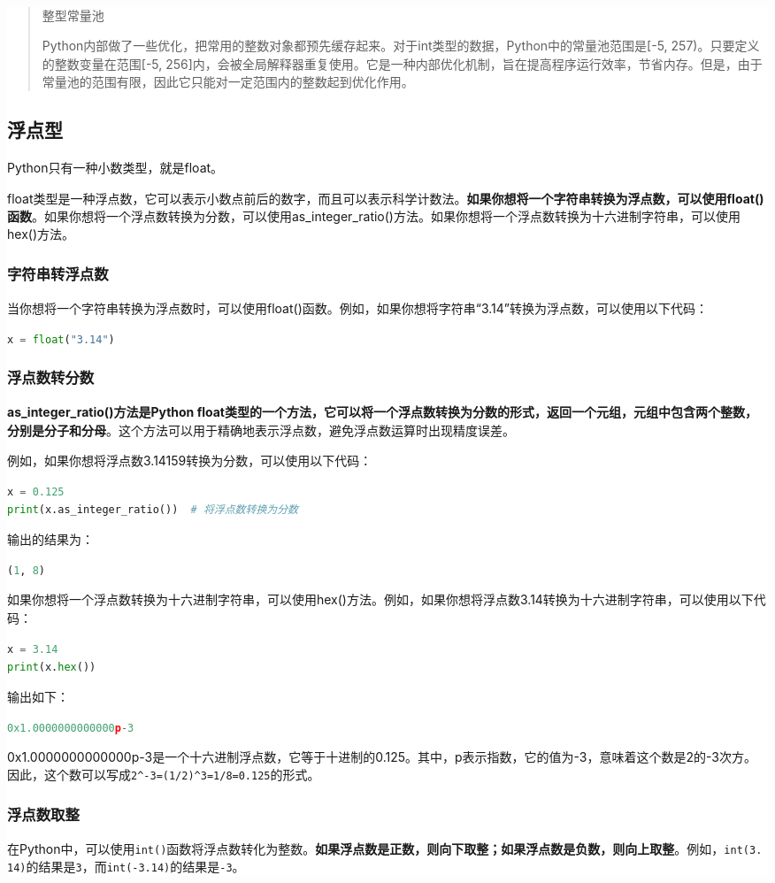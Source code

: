 > 整型常量池
>
> Python内部做了一些优化，把常用的整数对象都预先缓存起来。对于int类型的数据，Python中的常量池范围是[-5, 257)。只要定义的整数变量在范围[-5, 256]内，会被全局解释器重复使用。它是一种内部优化机制，旨在提高程序运行效率，节省内存。但是，由于常量池的范围有限，因此它只能对一定范围内的整数起到优化作用。

## 浮点型

Python只有一种小数类型，就是float。

float类型是一种浮点数，它可以表示小数点前后的数字，而且可以表示科学计数法。**如果你想将一个字符串转换为浮点数，可以使用float()函数**。如果你想将一个浮点数转换为分数，可以使用as_integer_ratio()方法。如果你想将一个浮点数转换为十六进制字符串，可以使用hex()方法。

### 字符串转浮点数

当你想将一个字符串转换为浮点数时，可以使用float()函数。例如，如果你想将字符串“3.14”转换为浮点数，可以使用以下代码：

```py
x = float("3.14")
```

### 浮点数转分数

**as_integer_ratio()方法是Python float类型的一个方法，它可以将一个浮点数转换为分数的形式，返回一个元组，元组中包含两个整数，分别是分子和分母**。这个方法可以用于精确地表示浮点数，避免浮点数运算时出现精度误差。

例如，如果你想将浮点数3.14159转换为分数，可以使用以下代码：

```py
x = 0.125
print(x.as_integer_ratio())  # 将浮点数转换为分数
```

输出的结果为：

```py
(1, 8)
```

如果你想将一个浮点数转换为十六进制字符串，可以使用hex()方法。例如，如果你想将浮点数3.14转换为十六进制字符串，可以使用以下代码：

```py
x = 3.14
print(x.hex())
```

输出如下：

```py
0x1.0000000000000p-3
```

0x1.0000000000000p-3是一个十六进制浮点数，它等于十进制的0.125。其中，p表示指数，它的值为-3，意味着这个数是2的-3次方。因此，这个数可以写成`2^-3=(1/2)^3=1/8=0.125`的形式。

### 浮点数取整

在Python中，可以使用`int()`函数将浮点数转化为整数。**如果浮点数是正数，则向下取整；如果浮点数是负数，则向上取整**。例如，`int(3.14)`的结果是`3`，而`int(-3.14)`的结果是`-3`。
